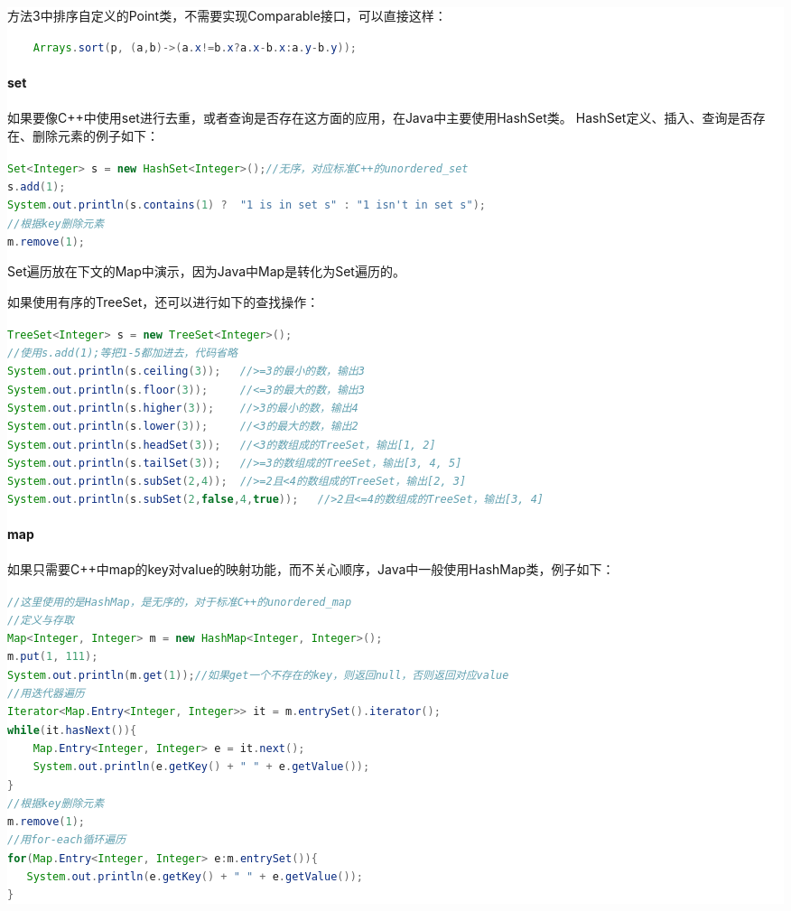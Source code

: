 方法3中排序自定义的Point类，不需要实现Comparable接口，可以直接这样：
```java
    Arrays.sort(p, (a,b)->(a.x!=b.x?a.x-b.x:a.y-b.y));
```

#### set
如果要像C++中使用set进行去重，或者查询是否存在这方面的应用，在Java中主要使用HashSet类。 
HashSet定义、插入、查询是否存在、删除元素的例子如下：

```java
Set<Integer> s = new HashSet<Integer>();//无序，对应标准C++的unordered_set
s.add(1);
System.out.println(s.contains(1) ?  "1 is in set s" : "1 isn't in set s");
//根据key删除元素
m.remove(1);
```

Set遍历放在下文的Map中演示，因为Java中Map是转化为Set遍历的。

如果使用有序的TreeSet，还可以进行如下的查找操作：

```java
TreeSet<Integer> s = new TreeSet<Integer>();
//使用s.add(1);等把1-5都加进去，代码省略
System.out.println(s.ceiling(3));   //>=3的最小的数，输出3
System.out.println(s.floor(3));     //<=3的最大的数，输出3
System.out.println(s.higher(3));    //>3的最小的数，输出4
System.out.println(s.lower(3));     //<3的最大的数，输出2
System.out.println(s.headSet(3));   //<3的数组成的TreeSet，输出[1, 2]
System.out.println(s.tailSet(3));   //>=3的数组成的TreeSet，输出[3, 4, 5]
System.out.println(s.subSet(2,4));  //>=2且<4的数组成的TreeSet，输出[2, 3]
System.out.println(s.subSet(2,false,4,true));   //>2且<=4的数组成的TreeSet，输出[3, 4]
```

#### map
如果只需要C++中map的key对value的映射功能，而不关心顺序，Java中一般使用HashMap类，例子如下：
```java
//这里使用的是HashMap，是无序的，对于标准C++的unordered_map
//定义与存取
Map<Integer, Integer> m = new HashMap<Integer, Integer>();
m.put(1, 111);
System.out.println(m.get(1));//如果get一个不存在的key，则返回null，否则返回对应value
//用迭代器遍历
Iterator<Map.Entry<Integer, Integer>> it = m.entrySet().iterator();
while(it.hasNext()){
    Map.Entry<Integer, Integer> e = it.next();
    System.out.println(e.getKey() + " " + e.getValue());
}
//根据key删除元素
m.remove(1);
//用for-each循环遍历
for(Map.Entry<Integer, Integer> e:m.entrySet()){
   System.out.println(e.getKey() + " " + e.getValue());
}
```
